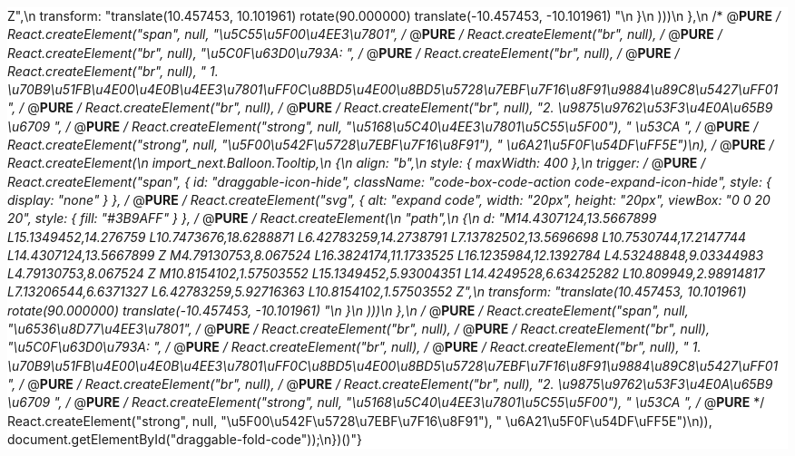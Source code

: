 Z\",\n        transform: \"translate(10.457453, 10.101961) rotate(90.000000) translate(-10.457453, -10.101961) \"\n      }\n    )))\n  },\n  /* @__PURE__ */ React.createElement(\"span\", null, \"\\u5C55\\u5F00\\u4EE3\\u7801\", /* @__PURE__ */ React.createElement(\"br\", null), /* @__PURE__ */ React.createElement(\"br\", null), \"\\u5C0F\\u63D0\\u793A: \", /* @__PURE__ */ React.createElement(\"br\", null), /* @__PURE__ */ React.createElement(\"br\", null), \" 1. \\u70B9\\u51FB\\u4E00\\u4E0B\\u4EE3\\u7801\\uFF0C\\u8BD5\\u4E00\\u8BD5\\u5728\\u7EBF\\u7F16\\u8F91\\u9884\\u89C8\\u5427\\uFF01 \", /* @__PURE__ */ React.createElement(\"br\", null), /* @__PURE__ */ React.createElement(\"br\", null), \"2. \\u9875\\u9762\\u53F3\\u4E0A\\u65B9 \\u6709 \", /* @__PURE__ */ React.createElement(\"strong\", null, \"\\u5168\\u5C40\\u4EE3\\u7801\\u5C55\\u5F00\"), \" \\u53CA \", /* @__PURE__ */ React.createElement(\"strong\", null, \"\\u5F00\\u542F\\u5728\\u7EBF\\u7F16\\u8F91\"), \" \\u6A21\\u5F0F\\u54DF\\uFF5E\")\n), /* @__PURE__ */ React.createElement(\n  import_next.Balloon.Tooltip,\n  {\n    align: \"b\",\n    style: { maxWidth: 400 },\n    trigger: /* @__PURE__ */ React.createElement(\"span\", { id: \"draggable-icon-hide\", className: \"code-box-code-action code-expand-icon-hide\", style: { display: \"none\" } }, /* @__PURE__ */ React.createElement(\"svg\", { alt: \"expand code\", width: \"20px\", height: \"20px\", viewBox: \"0 0 20 20\", style: { fill: \"#3B9AFF\" } }, /* @__PURE__ */ React.createElement(\n      \"path\",\n      {\n        d: \"M14.4307124,13.5667899 L15.1349452,14.276759 L10.7473676,18.6288871 L6.42783259,14.2738791 L7.13782502,13.5696698 L10.7530744,17.2147744 L14.4307124,13.5667899 Z M4.79130753,8.067524 L16.3824174,11.1733525 L16.1235984,12.1392784 L4.53248848,9.03344983 L4.79130753,8.067524 Z M10.8154102,1.57503552 L15.1349452,5.93004351 L14.4249528,6.63425282 L10.809949,2.98914817 L7.13206544,6.6371327 L6.42783259,5.92716363 L10.8154102,1.57503552 Z\",\n        transform: \"translate(10.457453, 10.101961) rotate(90.000000) translate(-10.457453, -10.101961) \"\n      }\n    )))\n  },\n  /* @__PURE__ */ React.createElement(\"span\", null, \"\\u6536\\u8D77\\u4EE3\\u7801\", /* @__PURE__ */ React.createElement(\"br\", null), /* @__PURE__ */ React.createElement(\"br\", null), \"\\u5C0F\\u63D0\\u793A: \", /* @__PURE__ */ React.createElement(\"br\", null), /* @__PURE__ */ React.createElement(\"br\", null), \" 1. \\u70B9\\u51FB\\u4E00\\u4E0B\\u4EE3\\u7801\\uFF0C\\u8BD5\\u4E00\\u8BD5\\u5728\\u7EBF\\u7F16\\u8F91\\u9884\\u89C8\\u5427\\uFF01 \", /* @__PURE__ */ React.createElement(\"br\", null), /* @__PURE__ */ React.createElement(\"br\", null), \"2. \\u9875\\u9762\\u53F3\\u4E0A\\u65B9 \\u6709 \", /* @__PURE__ */ React.createElement(\"strong\", null, \"\\u5168\\u5C40\\u4EE3\\u7801\\u5C55\\u5F00\"), \" \\u53CA \", /* @__PURE__ */ React.createElement(\"strong\", null, \"\\u5F00\\u542F\\u5728\\u7EBF\\u7F16\\u8F91\"), \" \\u6A21\\u5F0F\\u54DF\\uFF5E\")\n)), document.getElementById(\"draggable-fold-code\"));\n})()</script>"}